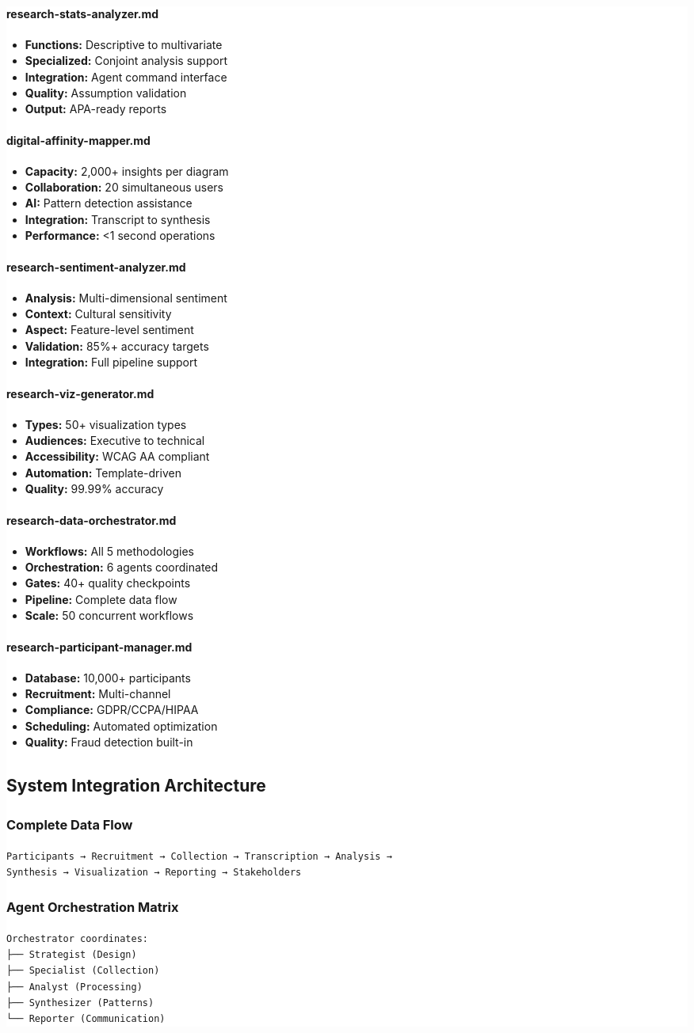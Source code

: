 #### research-stats-analyzer.md
- **Functions:** Descriptive to multivariate
- **Specialized:** Conjoint analysis support
- **Integration:** Agent command interface
- **Quality:** Assumption validation
- **Output:** APA-ready reports

#### digital-affinity-mapper.md
- **Capacity:** 2,000+ insights per diagram
- **Collaboration:** 20 simultaneous users
- **AI:** Pattern detection assistance
- **Integration:** Transcript to synthesis
- **Performance:** <1 second operations

#### research-sentiment-analyzer.md
- **Analysis:** Multi-dimensional sentiment
- **Context:** Cultural sensitivity
- **Aspect:** Feature-level sentiment
- **Validation:** 85%+ accuracy targets
- **Integration:** Full pipeline support

#### research-viz-generator.md
- **Types:** 50+ visualization types
- **Audiences:** Executive to technical
- **Accessibility:** WCAG AA compliant
- **Automation:** Template-driven
- **Quality:** 99.99% accuracy

#### research-data-orchestrator.md
- **Workflows:** All 5 methodologies
- **Orchestration:** 6 agents coordinated
- **Gates:** 40+ quality checkpoints
- **Pipeline:** Complete data flow
- **Scale:** 50 concurrent workflows

#### research-participant-manager.md
- **Database:** 10,000+ participants
- **Recruitment:** Multi-channel
- **Compliance:** GDPR/CCPA/HIPAA
- **Scheduling:** Automated optimization
- **Quality:** Fraud detection built-in

## System Integration Architecture

### Complete Data Flow
```
Participants → Recruitment → Collection → Transcription → Analysis →
Synthesis → Visualization → Reporting → Stakeholders
```

### Agent Orchestration Matrix
```
Orchestrator coordinates:
├── Strategist (Design)
├── Specialist (Collection)
├── Analyst (Processing)
├── Synthesizer (Patterns)
└── Reporter (Communication)
```
